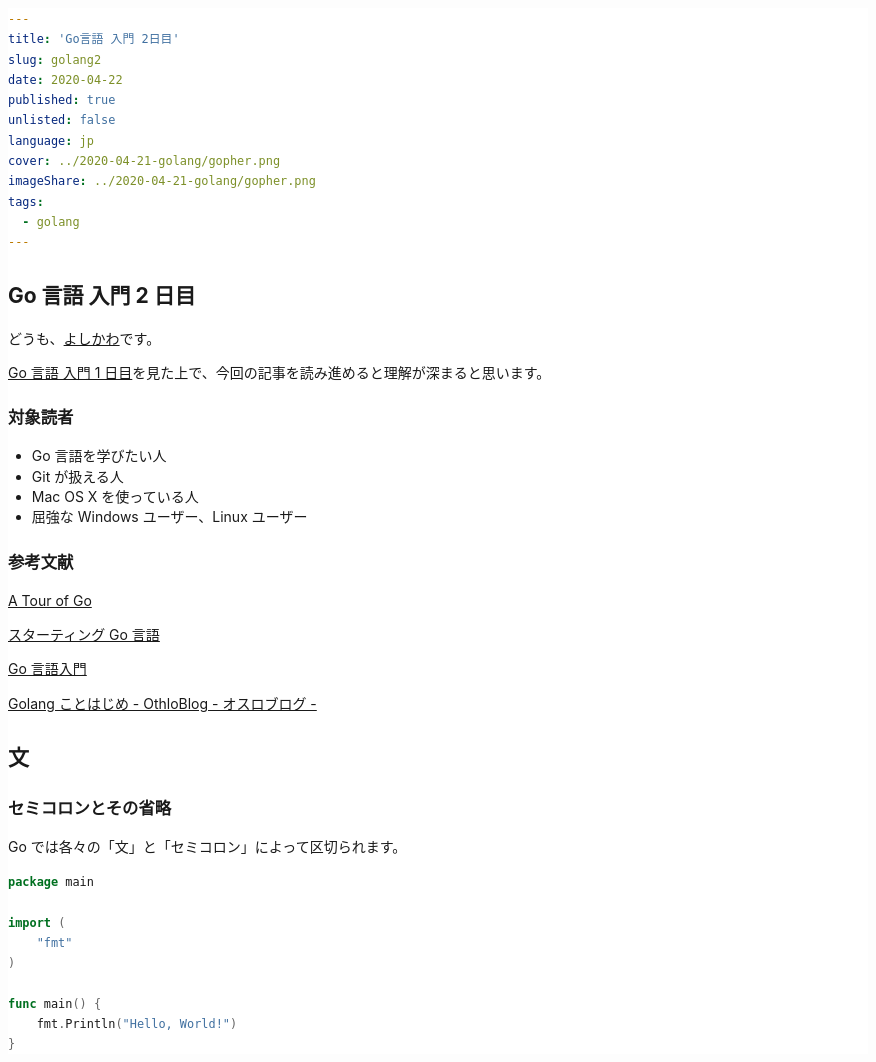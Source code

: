 ```yaml
---
title: 'Go言語 入門 2日目'
slug: golang2
date: 2020-04-22
published: true
unlisted: false
language: jp
cover: ../2020-04-21-golang/gopher.png
imageShare: ../2020-04-21-golang/gopher.png
tags:
  - golang
---
```


## Go 言語 入門 2 日目

どうも、[よしかわ](https://twitter.com/yoshikawataiki)です。

[Go 言語 入門 1 日目](https://yoshikawa.dev/golang/)を見た上で、今回の記事を読み進めると理解が深まると思います。

### 対象読者

- Go 言語を学びたい人
- Git が扱える人
- Mac OS X を使っている人
- 屈強な Windows ユーザー、Linux ユーザー

### 参考文献

[A Tour of Go](https://go-tour-jp.appspot.com/list)

[スターティング Go 言語](https://www.amazon.co.jp/dp/B01FH3KRTI/)

[Go 言語入門](https://www.amazon.co.jp/dp/B01KFFS1CI/)

[Golang ことはじめ - OthloBlog - オスロブログ -](http://othlotech.hatenablog.com/entry/2018/04/14/223857)

## 文

### セミコロンとその省略

Go では各々の「文」と「セミコロン」によって区切られます。

```go
package main

import (
    "fmt"
)

func main() {
    fmt.Println("Hello, World!")
}
```
